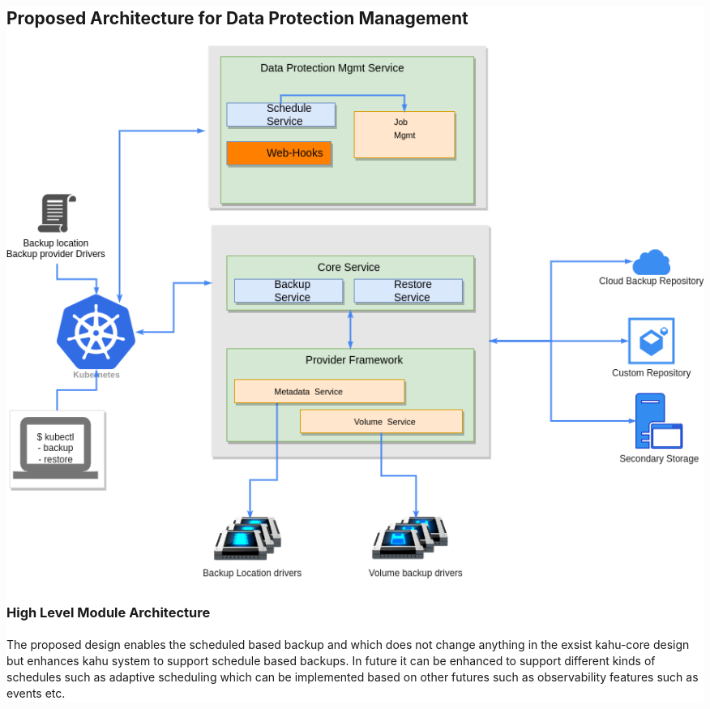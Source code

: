 

## Proposed Architecture for Data Protection Management
![Proposed Design](resources/DataProtectionMgmt-ScheduleBasedBackup.png)
### High Level Module Architecture

The proposed design enables the scheduled based backup and which does not change anything in the exsist kahu-core design but enhances kahu system to support schedule based backups. In future it can be enhanced to support different kinds of schedules such as adaptive scheduling which can be implemented based on other futures such as observability features such as  events etc.
